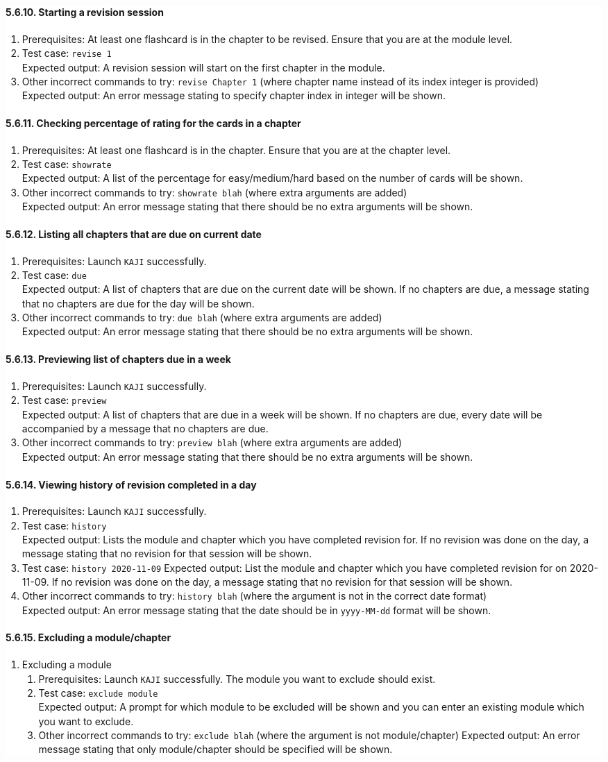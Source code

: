 #### 5.6.10. Starting a revision session
1. Prerequisites: At least one flashcard is in the chapter to be revised. Ensure that you are at the module level.
2. Test case: `revise 1` <br>
   Expected output: A revision session will start on the first chapter in the module.
3. Other incorrect commands to try: `revise Chapter 1` (where chapter name instead of its index integer is provided)<br>
   Expected output: An error message stating to specify chapter index in integer will be shown.
       
#### 5.6.11. Checking percentage of rating for the cards in a chapter
1. Prerequisites: At least one flashcard is in the chapter. Ensure that you are at the chapter level.
2. Test case: `showrate` <br>
   Expected output: A list of the percentage for easy/medium/hard based on the number of cards will be shown.
3. Other incorrect commands to try: `showrate blah` (where extra arguments are added)<br>
   Expected output: An error message stating that there should be no extra arguments will be shown.
       
#### 5.6.12. Listing all chapters that are due on current date
1. Prerequisites: Launch `KAJI` successfully.
2. Test case: `due` <br>
   Expected output: A list of chapters that are due on the current date will be shown. If no chapters are due, a message stating that no chapters are due for the day will be shown.
3. Other incorrect commands to try: `due blah` (where extra arguments are added)<br>
   Expected output: An error message stating that there should be no extra arguments will be shown.
       
#### 5.6.13. Previewing list of chapters due in a week
1. Prerequisites: Launch `KAJI` successfully.
2. Test case: `preview` <br>
   Expected output: A list of chapters that are due in a week will be shown. If no chapters are due, every date will be accompanied by a message that no chapters are due.
3. Other incorrect commands to try: `preview blah` (where extra arguments are added) <br>
   Expected output: An error message stating that there should be no extra arguments will be shown.

#### 5.6.14. Viewing history of revision completed in a day
1. Prerequisites: Launch `KAJI` successfully.
2. Test case: `history` <br>
   Expected output: Lists the module and chapter which you have completed revision for. If no revision was done on the day, a message stating that no revision for that session will be shown.
3. Test case: `history 2020-11-09`
   Expected output: List the module and chapter which you have completed revision for on 2020-11-09. If no revision was done on the day, a message stating that no revision for that session will be shown.
4. Other incorrect commands to try: `history blah` (where the argument is not in the correct date format) <br>
   Expected output: An error message stating that the date should be in `yyyy-MM-dd` format will be shown.
       
#### 5.6.15. Excluding a module/chapter
1. Excluding a module
    1. Prerequisites: Launch `KAJI` successfully. The module you want to exclude should exist.
    2. Test case: `exclude module` <br>
       Expected output: A prompt for which module to be excluded will be shown and you can enter an existing module which you want to exclude.
    3. Other incorrect commands to try: `exclude blah` (where the argument is not module/chapter)
       Expected output: An error message stating that only module/chapter should be specified will be shown.
